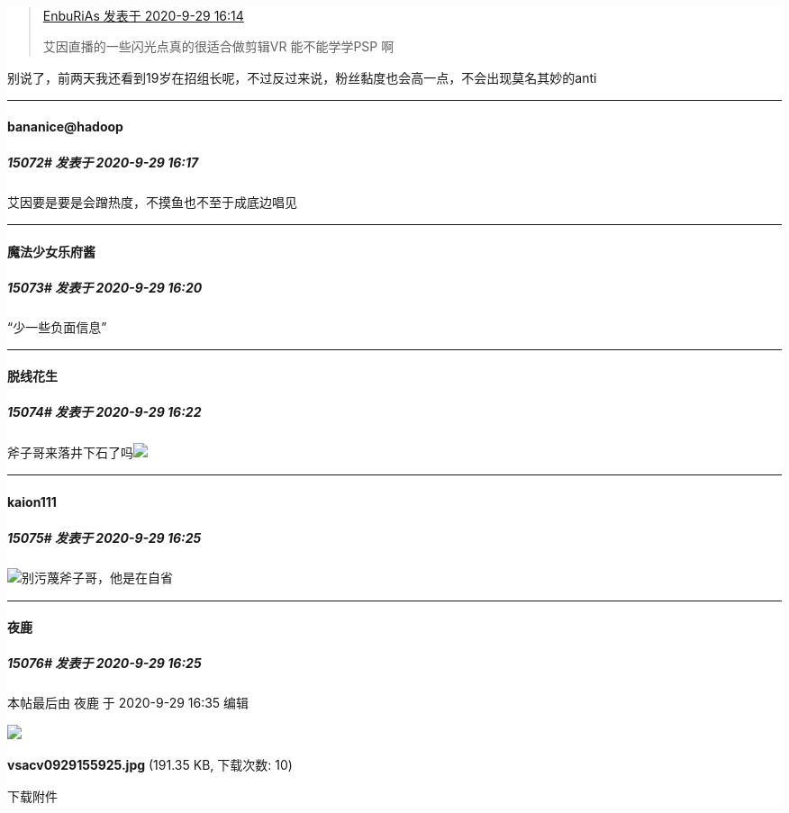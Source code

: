 
<blockquote><a href="httphttps://bbs.saraba1st.com/2b/forum.php?mod=redirect&amp;goto=findpost&amp;pid=48896717&amp;ptid=1956416" target="_blank">EnbuRiAs 发表于 2020-9-29 16:14</a>

艾因直播的一些闪光点真的很适合做剪辑VR 能不能学学PSP 啊</blockquote>
别说了，前两天我还看到19岁在招组长呢，不过反过来说，粉丝黏度也会高一点，不会出现莫名其妙的anti


*****

####  bananice@hadoop  
##### 15072#       发表于 2020-9-29 16:17


艾因要是要是会蹭热度，不摸鱼也不至于成底边唱见


*****

####  魔法少女乐府酱  
##### 15073#       发表于 2020-9-29 16:20


“少一些负面信息”


*****

####  脱线花生  
##### 15074#       发表于 2020-9-29 16:22


斧子哥来落井下石了吗<img src="https://static.saraba1st.com/image/smiley/face2017/067.png" referrerpolicy="no-referrer">


*****

####  kaion111  
##### 15075#       发表于 2020-9-29 16:25


<img src="https://static.saraba1st.com/image/smiley/face2017/067.png" referrerpolicy="no-referrer">别污蔑斧子哥，他是在自省


*****

####  夜鹿  
##### 15076#       发表于 2020-9-29 16:25


 本帖最后由 夜鹿 于 2020-9-29 16:35 编辑 


<img src="https://img.saraba1st.com/forum/202009/29/161734lx8t78pnfvmm8n7a.jpg" referrerpolicy="no-referrer">


<strong>vsacv0929155925.jpg</strong> (191.35 KB, 下载次数: 10)

下载附件
